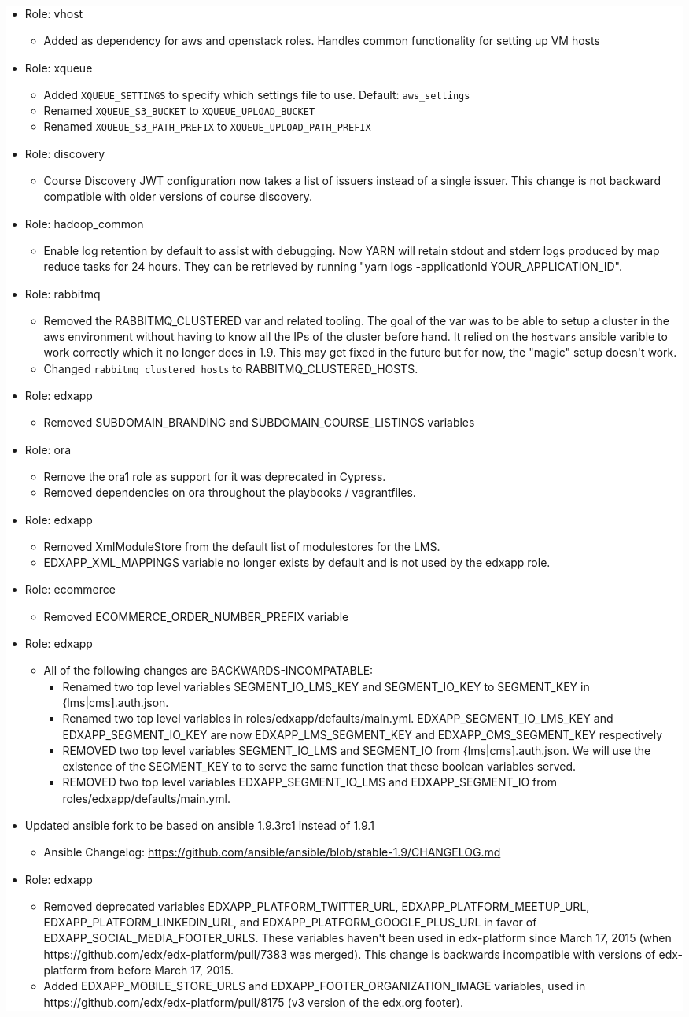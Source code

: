 - Role: vhost
  - Added as dependency for aws and openstack roles. Handles common functionality for setting up VM hosts
- Role: xqueue
  - Added `XQUEUE_SETTINGS` to specify which settings file to use. Default: `aws_settings`
  - Renamed `XQUEUE_S3_BUCKET` to `XQUEUE_UPLOAD_BUCKET`
  - Renamed `XQUEUE_S3_PATH_PREFIX` to `XQUEUE_UPLOAD_PATH_PREFIX`

- Role: discovery
  - Course Discovery JWT configuration now takes a list of issuers instead of a single issuer.  This change is not backward compatible with older versions of course discovery.

- Role: hadoop_common
  - Enable log retention by default to assist with debugging. Now YARN will retain stdout and stderr logs produced by map reduce tasks for 24 hours. They can be retrieved by running "yarn logs -applicationId YOUR_APPLICATION_ID".

- Role: rabbitmq
  - Removed the RABBITMQ_CLUSTERED var and related tooling. The goal of the var was to be able to setup a cluster in the aws environment without having to know all the IPs of the cluster before hand.  It relied on the `hostvars` ansible varible to work correctly which it no longer does in 1.9.  This may get fixed in the future but for now, the "magic" setup doesn't work.
  - Changed `rabbitmq_clustered_hosts` to RABBITMQ_CLUSTERED_HOSTS.

- Role: edxapp
  - Removed SUBDOMAIN_BRANDING and SUBDOMAIN_COURSE_LISTINGS variables

- Role: ora
  - Remove the ora1 role as support for it was deprecated in Cypress.
  - Removed dependencies on ora throughout the playbooks / vagrantfiles.
- Role: edxapp
  - Removed XmlModuleStore from the default list of modulestores for the LMS.
  - EDXAPP_XML_MAPPINGS variable no longer exists by default and is not used by the edxapp role.

- Role: ecommerce
  - Removed ECOMMERCE_ORDER_NUMBER_PREFIX variable

- Role: edxapp
  - All of the following changes are BACKWARDS-INCOMPATABLE:
    - Renamed two top level variables SEGMENT_IO_LMS_KEY and SEGMENT_IO_KEY to SEGMENT_KEY in {lms|cms].auth.json.
    - Renamed two top level variables in roles/edxapp/defaults/main.yml.  EDXAPP_SEGMENT_IO_LMS_KEY and EDXAPP_SEGMENT_IO_KEY are now EDXAPP_LMS_SEGMENT_KEY and EDXAPP_CMS_SEGMENT_KEY respectively
    - REMOVED two top level variables SEGMENT_IO_LMS and SEGMENT_IO from {lms|cms].auth.json. We will use the existence of the SEGMENT_KEY to to serve the same function that these boolean variables served.
    - REMOVED two top level variables EDXAPP_SEGMENT_IO_LMS and EDXAPP_SEGMENT_IO from roles/edxapp/defaults/main.yml.

- Updated ansible fork to be based on ansible 1.9.3rc1 instead of 1.9.1
  - Ansible Changelog: https://github.com/ansible/ansible/blob/stable-1.9/CHANGELOG.md

- Role: edxapp
  - Removed deprecated variables EDXAPP_PLATFORM_TWITTER_URL, EDXAPP_PLATFORM_MEETUP_URL, EDXAPP_PLATFORM_LINKEDIN_URL, and EDXAPP_PLATFORM_GOOGLE_PLUS_URL in favor of EDXAPP_SOCIAL_MEDIA_FOOTER_URLS.  These variables haven't been used in edx-platform since March 17, 2015 (when https://github.com/edx/edx-platform/pull/7383 was merged).  This change is backwards incompatible with versions of edx-platform from before March 17, 2015.
  - Added EDXAPP_MOBILE_STORE_URLS and EDXAPP_FOOTER_ORGANIZATION_IMAGE variables, used in https://github.com/edx/edx-platform/pull/8175 (v3 version of the edx.org footer).
